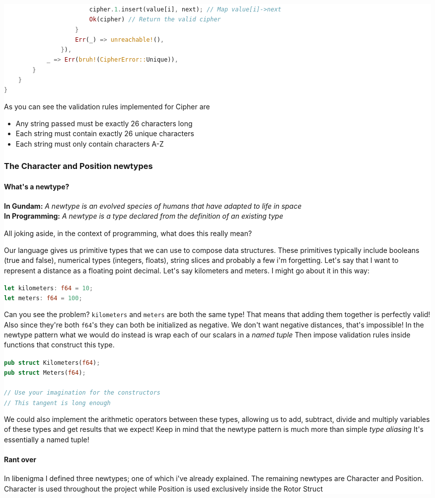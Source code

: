 ```rust
                        cipher.1.insert(value[i], next); // Map value[i]->next
                        Ok(cipher) // Return the valid cipher
                    }
                    Err(_) => unreachable!(),
                }),
            _ => Err(bruh!(CipherError::Unique)),
        }
    }
}
```

As you can see the validation rules implemented for Cipher are
- Any string passed must be exactly 26 characters long
- Each string must contain exactly 26 unique characters
- Each string must only contain characters A-Z

### The Character and Position newtypes

#### What's a newtype?
**In Gundam:** *A newtype is an evolved species of humans that have adapted to life in space*   
**In Programming:** *A newtype is a type declared from the definition of an existing type*  

All joking aside, in the context of programming, what does this really mean?

Our language gives us primitive types that we can use to compose data structures. These primitives typically include booleans (true and false), numerical types (integers, floats), string slices and probably a few i'm forgetting. Let's say that I want to represent a distance as a floating point decimal. Let's say kilometers and meters. I might go about it in this way:
```rust
let kilometers: f64 = 10;
let meters: f64 = 100;
```
Can you see the problem? `kilometers` and `meters` are both the same type! That means that adding them together is perfectly valid! Also since they're both `f64`'s they can both be initialized as negative. We don't want negative distances, that's impossible! In the newtype pattern what we would do instead is wrap each of our scalars in a *named tuple* Then impose validation rules inside functions that construct this type.

```rust
pub struct Kilometers(f64);
pub struct Meters(f64);

// Use your imagination for the constructors
// This tangent is long enough
```
We could also implement the arithmetic operators between these types, allowing us to add, subtract, divide and multiply variables of these types and get results that we expect! Keep in mind that the newtype pattern is much more than simple *type aliasing* It's essentially a named tuple!

#### Rant over

In libenigma I defined three newtypes; one of which i've already explained. The remaining newtypes are Character and Position.
Character is used throughout the project while Position is used exclusively inside the Rotor Struct
